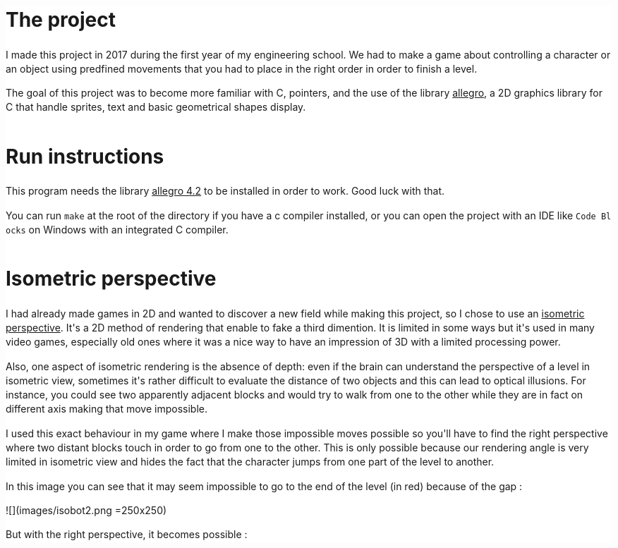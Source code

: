 # The project 

I made this project in 2017 during the first year of my engineering school. We had to make a game about controlling a character or an object using predfined movements that you had to place in the right order in order to finish a level. 

The goal of this project was to become more familiar with C, pointers, and the use of the library [allegro](https://liballeg.org/), a 2D graphics library for C that handle sprites, text and basic geometrical shapes display.

# Run instructions

This program needs the library [allegro 4.2](https://liballeg.org/old.html#allegro-4.2-source-releases) to be installed in order to work. Good luck with that.

You can run `make` at the root of the directory if you have a c compiler installed, or you can open the project with an IDE like `Code Blocks` on Windows with an integrated C compiler.

# Isometric perspective

I had already made games in 2D and wanted to discover a new field while making this project, so I chose to use an [isometric perspective](https://en.wikipedia.org/wiki/Isometric_video_game_graphics). It's a 2D method of rendering that enable to fake a third dimention. It is limited in some ways but it's used in many video games, especially old ones where it was a nice way to have an impression of 3D with a limited processing power.

Also, one aspect of isometric rendering is the absence of depth: even if the brain can understand the perspective of a level in isometric view, sometimes it's rather difficult to evaluate the distance of two objects and this can lead to optical illusions. For instance, you could see two apparently adjacent blocks and would try to walk from one to the other while they are in fact on different axis making that move impossible.

I used this exact behaviour in my game where I make those impossible moves possible so you'll have to find the right perspective where two distant blocks touch in order to go from one to the other. This is only possible because our rendering angle is very limited in isometric view and hides the fact that the character jumps from one part of the level to another.

In this image you can see that it may seem impossible to go to the end of the level (in red) because of the gap :

![](images/isobot2.png =250x250)

But with the right perspective, it becomes possible :
